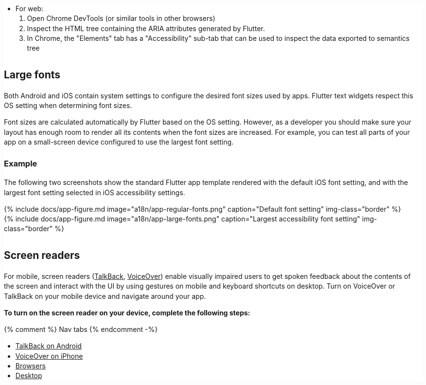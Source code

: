   * For web:
    1. Open Chrome DevTools (or similar tools in other browsers)
    2. Inspect the HTML tree containing the ARIA attributes generated by Flutter.
    3. In Chrome, the "Elements" tab has a "Accessibility" sub-tab 
       that can be used to inspect the data exported to semantics tree

## Large fonts

Both Android and iOS contain system settings to configure the desired font
sizes used by apps. Flutter text widgets respect this OS setting when
determining font sizes.

Font sizes are calculated automatically by Flutter based on the OS setting.
However, as a developer you should make sure your layout has enough room to
render all its contents when the font sizes are increased.
For example, you can test all parts of your app on a small-screen
device configured to use the largest font setting.

### Example

The following two screenshots show the standard Flutter app
template rendered with the default iOS font setting,
and with the largest font setting selected in iOS accessibility settings.

<div class="row">
  <div class="col-md-6">
    {% include docs/app-figure.md image="a18n/app-regular-fonts.png" caption="Default font setting" img-class="border" %}
  </div>
  <div class="col-md-6">
    {% include docs/app-figure.md image="a18n/app-large-fonts.png" caption="Largest accessibility font setting" img-class="border" %}
  </div>
</div>

## Screen readers

For mobile, screen readers ([TalkBack][], [VoiceOver][])
enable visually impaired users to get spoken feedback about
the contents of the screen and interact with the UI by using
gestures on mobile and keyboard shortcuts on desktop. 
Turn on VoiceOver or TalkBack on your mobile device and
navigate around your app.

**To turn on the screen reader on your device, complete the following steps:**

{% comment %} Nav tabs {% endcomment -%}
<ul class="nav nav-tabs" id="editor-setup" role="tablist">
    <li class="nav-item">
        <a class="nav-link active" id="talkback-tab" href="#talkback" role="tab" aria-controls="talkback" aria-selected="true">TalkBack on Android</a>
    </li>
    <li class="nav-item">
        <a class="nav-link" id="voiceover-tab" href="#voiceover" role="tab" aria-controls="voiceover" aria-selected="false">VoiceOver on iPhone</a>
    </li>
    <li class="nav-item">
        <a class="nav-link" id="browsers-tab" href="#browsers" role="tab" aria-controls="browsers" aria-selected="false">Browsers</a>
    </li>
    <li class="nav-item">
        <a class="nav-link" id="desktop-tab" href="#desktop" role="tab" aria-controls="desktop" aria-selected="false">Desktop</a>
    </li>
</ul>


[nvda]: https://get-evinced.com/blog/screen-readers-101-for-front-end-developers-windows
[orca]: https://www.a11yproject.com/posts/getting-started-with-orca
[`TextSpan.locale`]: {{site.api}}/flutter/painting/TextSpan/locale.html
[CRPD]: https://www.un.org/development/desa/disabilities/convention-on-the-rights-of-persons-with-disabilities/article-9-accessibility.html
[A deep dive into Flutter's accessibility widgets]: {{site.medium}}/flutter-community/a-deep-dive-into-flutters-accessibility-widgets-eb0ef9455bc
[Flutter: Crafting a great experience for screen readers]: https://blog.gskinner.com/archives/2022/09/flutter-crafting-a-great-experience-for-screen-readers.html
[Accessibility Scanner]: https://play.google.com/store/apps/details?id=com.google.android.apps.accessibility.auditor&hl=en
[**Large fonts**]: #large-fonts
[**Screen readers**]: #screen-readers
[Semantics in Flutter]: https://www.didierboelens.com/2018/07/semantics/
[`Semantics` widget]: {{site.api}}/flutter/widgets/Semantics-class.html
[**Sufficient contrast**]: #sufficient-contrast
[TalkBack]: https://support.google.com/accessibility/android/answer/6283677?hl=en
[W3C recommends]: https://www.w3.org/TR/UNDERSTANDING-WCAG20/visual-audio-contrast-contrast.html
[VoiceOver]: https://www.apple.com/lae/accessibility/iphone/vision/
[video demo]: {{site.youtube-site}}/watch?v=A6Sx0lBP8PI
[file a bug report]: https://goo.gle/flutter_web_issue
